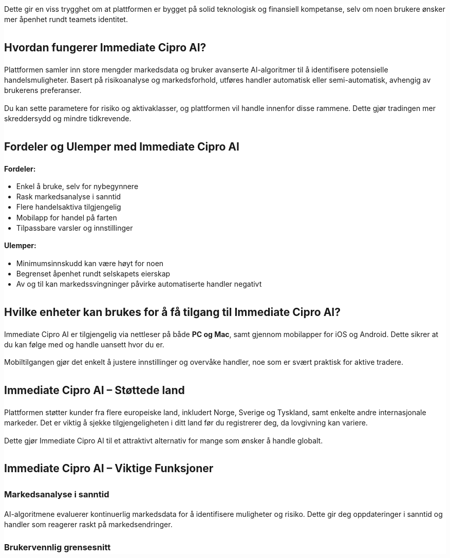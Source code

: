 Dette gir en viss trygghet om at plattformen er bygget på solid teknologisk og finansiell kompetanse, selv om noen brukere ønsker mer åpenhet rundt teamets identitet.

## Hvordan fungerer Immediate Cipro AI?

Plattformen samler inn store mengder markedsdata og bruker avanserte AI-algoritmer til å identifisere potensielle handelsmuligheter. Basert på risikoanalyse og markedsforhold, utføres handler automatisk eller semi-automatisk, avhengig av brukerens preferanser.

Du kan sette parametere for risiko og aktivaklasser, og plattformen vil handle innenfor disse rammene. Dette gjør tradingen mer skreddersydd og mindre tidkrevende.

## Fordeler og Ulemper med Immediate Cipro AI

**Fordeler:**

- Enkel å bruke, selv for nybegynnere  
- Rask markedsanalyse i sanntid  
- Flere handelsaktiva tilgjengelig  
- Mobilapp for handel på farten  
- Tilpassbare varsler og innstillinger  

**Ulemper:**

- Minimumsinnskudd kan være høyt for noen  
- Begrenset åpenhet rundt selskapets eierskap  
- Av og til kan markedssvingninger påvirke automatiserte handler negativt  

## Hvilke enheter kan brukes for å få tilgang til Immediate Cipro AI?

Immediate Cipro AI er tilgjengelig via nettleser på både **PC og Mac**, samt gjennom mobilapper for iOS og Android. Dette sikrer at du kan følge med og handle uansett hvor du er.

Mobiltilgangen gjør det enkelt å justere innstillinger og overvåke handler, noe som er svært praktisk for aktive tradere.

## Immediate Cipro AI – Støttede land

Plattformen støtter kunder fra flere europeiske land, inkludert Norge, Sverige og Tyskland, samt enkelte andre internasjonale markeder. Det er viktig å sjekke tilgjengeligheten i ditt land før du registrerer deg, da lovgivning kan variere.

Dette gjør Immediate Cipro AI til et attraktivt alternativ for mange som ønsker å handle globalt.

## Immediate Cipro AI – Viktige Funksjoner

### Markedsanalyse i sanntid

AI-algoritmene evaluerer kontinuerlig markedsdata for å identifisere muligheter og risiko. Dette gir deg oppdateringer i sanntid og handler som reagerer raskt på markedsendringer.

### Brukervennlig grensesnitt
